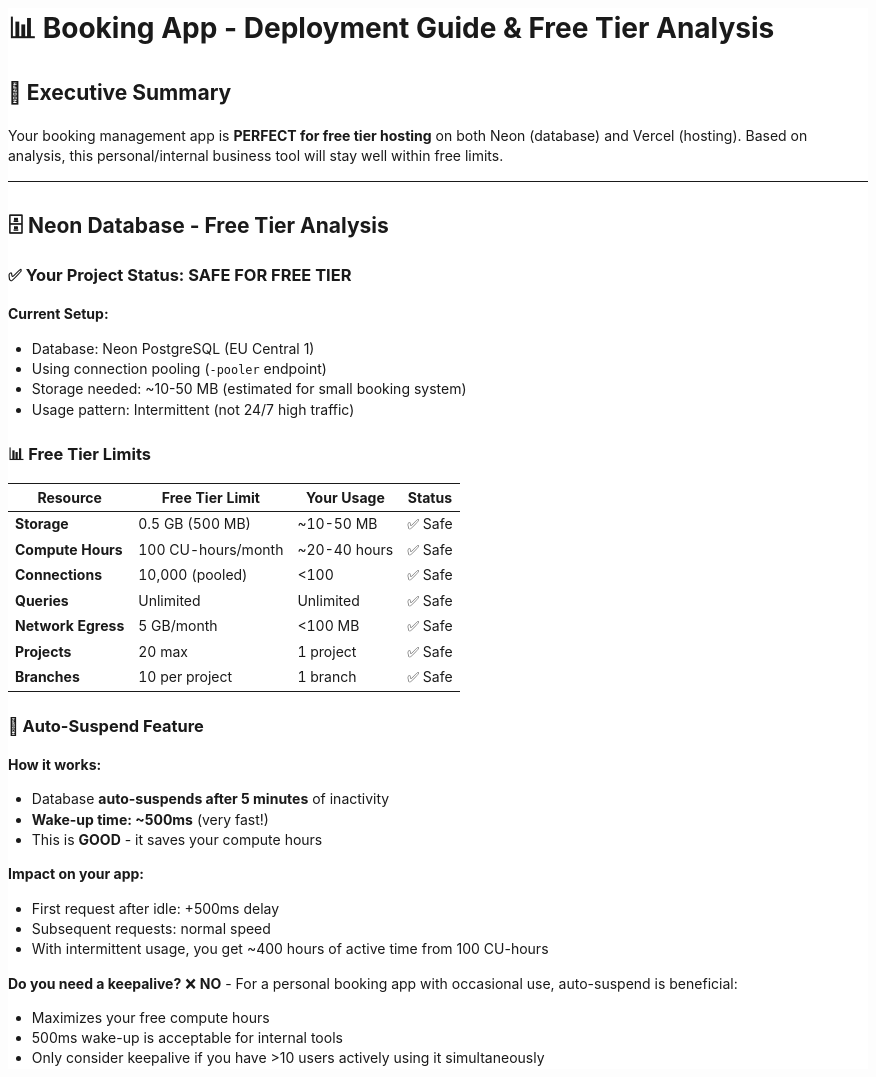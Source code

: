 # 📊 Booking App - Deployment Guide & Free Tier Analysis

## 🎯 Executive Summary

Your booking management app is **PERFECT for free tier hosting** on both Neon (database) and Vercel (hosting). Based on analysis, this personal/internal business tool will stay well within free limits.

---

## 🗄️ Neon Database - Free Tier Analysis

### ✅ Your Project Status: **SAFE FOR FREE TIER**

**Current Setup:**
- Database: Neon PostgreSQL (EU Central 1)
- Using connection pooling (`-pooler` endpoint)
- Storage needed: ~10-50 MB (estimated for small booking system)
- Usage pattern: Intermittent (not 24/7 high traffic)

### 📊 Free Tier Limits

| Resource | Free Tier Limit | Your Usage | Status |
|----------|----------------|------------|--------|
| **Storage** | 0.5 GB (500 MB) | ~10-50 MB | ✅ Safe |
| **Compute Hours** | 100 CU-hours/month | ~20-40 hours | ✅ Safe |
| **Connections** | 10,000 (pooled) | <100 | ✅ Safe |
| **Queries** | Unlimited | Unlimited | ✅ Safe |
| **Network Egress** | 5 GB/month | <100 MB | ✅ Safe |
| **Projects** | 20 max | 1 project | ✅ Safe |
| **Branches** | 10 per project | 1 branch | ✅ Safe |

### 🔄 Auto-Suspend Feature

**How it works:**
- Database **auto-suspends after 5 minutes** of inactivity
- **Wake-up time: ~500ms** (very fast!)
- This is **GOOD** - it saves your compute hours

**Impact on your app:**
- First request after idle: +500ms delay
- Subsequent requests: normal speed
- With intermittent usage, you get ~400 hours of active time from 100 CU-hours

**Do you need a keepalive?**
❌ **NO** - For a personal booking app with occasional use, auto-suspend is beneficial:
- Maximizes your free compute hours
- 500ms wake-up is acceptable for internal tools
- Only consider keepalive if you have >10 users actively using it simultaneously
